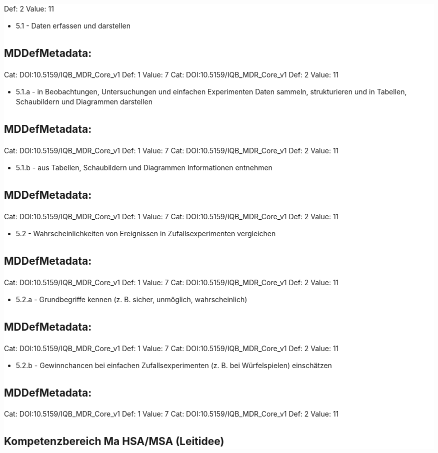Def: 2 
Value: 11
* 5.1 - Daten erfassen und darstellen
## MDDefMetadata: 
Cat: DOI:10.5159/IQB_MDR_Core_v1 
Def: 1 
Value: 7
Cat: DOI:10.5159/IQB_MDR_Core_v1 
Def: 2 
Value: 11
* 5.1.a - in Beobachtungen, Untersuchungen und einfachen Experimenten Daten sammeln, strukturieren und in Tabellen, Schaubildern und Diagrammen darstellen
## MDDefMetadata: 
Cat: DOI:10.5159/IQB_MDR_Core_v1 
Def: 1 
Value: 7
Cat: DOI:10.5159/IQB_MDR_Core_v1 
Def: 2 
Value: 11
* 5.1.b - aus Tabellen, Schaubildern und Diagrammen Informationen entnehmen
## MDDefMetadata: 
Cat: DOI:10.5159/IQB_MDR_Core_v1 
Def: 1 
Value: 7
Cat: DOI:10.5159/IQB_MDR_Core_v1 
Def: 2 
Value: 11
* 5.2 - Wahrscheinlichkeiten von Ereignissen in Zufallsexperimenten vergleichen
## MDDefMetadata: 
Cat: DOI:10.5159/IQB_MDR_Core_v1 
Def: 1 
Value: 7
Cat: DOI:10.5159/IQB_MDR_Core_v1 
Def: 2 
Value: 11
* 5.2.a - Grundbegriffe kennen (z. B. sicher, unmöglich, wahrscheinlich)
## MDDefMetadata: 
Cat: DOI:10.5159/IQB_MDR_Core_v1 
Def: 1 
Value: 7
Cat: DOI:10.5159/IQB_MDR_Core_v1 
Def: 2 
Value: 11
* 5.2.b - Gewinnchancen bei einfachen Zufallsexperimenten (z. B. bei Würfelspielen) einschätzen
## MDDefMetadata: 
Cat: DOI:10.5159/IQB_MDR_Core_v1 
Def: 1 
Value: 7
Cat: DOI:10.5159/IQB_MDR_Core_v1 
Def: 2 
Value: 11
## Kompetenzbereich Ma HSA/MSA (Leitidee)

